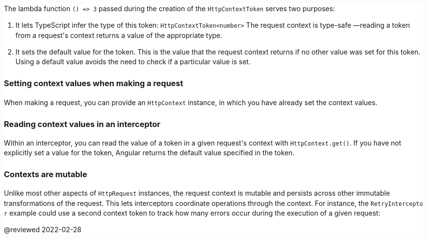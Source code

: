 <code-example header="creating a context token" path="http/src/app/http-interceptors/retry-interceptor.ts" region="context-token"></code-example>

The lambda function `() => 3` passed during the creation of the `HttpContextToken` serves two purposes:

1.  It lets TypeScript infer the type of this token:
    `HttpContextToken<number>`
    The request context is type-safe &mdash;reading a token from a request's context returns a value of the appropriate type.

1.  It sets the default value for the token.
    This is the value that the request context returns if no other value was set for this token.
    Using a default value avoids the need to check if a particular value is set.

### Setting context values when making a request

When making a request, you can provide an `HttpContext` instance, in which you have already set the context values.

<code-example header="setting context values" path="http/src/app/http-interceptors/retry-interceptor.ts" region="set-context"></code-example>

### Reading context values in an interceptor

Within an interceptor, you can read the value of a token in a given request's context with `HttpContext.get()`.
If you have not explicitly set a value for the token, Angular returns the default value specified in the token.

<code-example header="reading context values in an interceptor" path="http/src/app/http-interceptors/retry-interceptor.ts" region="reading-context"></code-example>

### Contexts are mutable

Unlike most other aspects of `HttpRequest` instances, the request context is mutable and persists across other immutable transformations of the request.
This lets interceptors coordinate operations through the context.
For instance, the `RetryInterceptor` example could use a second context token to track how many errors occur during the execution of a given request:

<code-example header="coordinating operations through the context" path="http/src/app/http-interceptors/retry-interceptor.ts" region="mutable-context"></code-example>







@reviewed 2022-02-28

